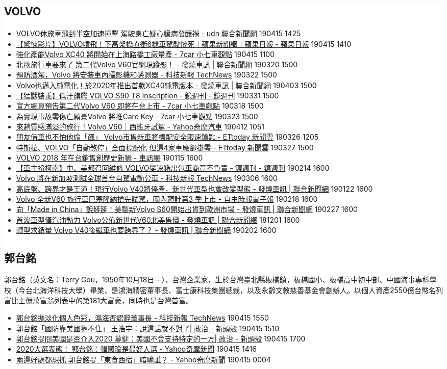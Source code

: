 ## VOLVO


- [VOLVO休旅車飛到半空加速撞擊 駕駛身亡疑心臟病發釀禍 - udn 聯合新聞網](https://udn.com/news/story/7320/3756790 "VOLVO休旅車飛到半空加速撞擊 駕駛身亡疑心臟病發釀禍 - udn 聯合新聞網") 190415 1425
- [【驚悚影片】VOLVO噴飛！下高架橋直衝6機車駕駛慘死｜蘋果新聞網｜蘋果日報 - 蘋果日報](https://tw.appledaily.com/new/realtime/20190415/1550871/ "【驚悚影片】VOLVO噴飛！下高架橋直衝6機車駕駛慘死｜蘋果新聞網｜蘋果日報 - 蘋果日報") 190415 1410
- [強化產能Volvo XC40 將開始在上海路橋工廠量產 - 7car 小七車觀點](https://www.7car.tw/articles/read/57288 "強化產能Volvo XC40 將開始在上海路橋工廠量產 - 7car 小七車觀點") 190415 1100
- [北歐旅行車要來了 第二代Volvo V60官網現蹤影！ - 發燒車訊 | 聯合新聞網](https://autos.udn.com/autos/story/7825/3708547 "北歐旅行車要來了 第二代Volvo V60官網現蹤影！ - 發燒車訊 | 聯合新聞網") 190320 1500
- [預防酒駕，Volvo 將安裝車內攝影機和感測器 - 科技新報 TechNews](http://technews.tw/2019/03/22/volvo-to-add-in-car-sensors-to-prevent-drunk-driving/ "預防酒駕，Volvo 將安裝車內攝影機和感測器 - 科技新報 TechNews") 190322 1500
- [Volvo也邁入純電化！於2020年推出首款XC40純電版本 - 發燒車訊 | 聯合新聞網](https://autos.udn.com/autos/story/7826/3735019 "Volvo也邁入純電化！於2020年推出首款XC40純電版本 - 發燒車訊 | 聯合新聞網") 190403 1500
- [【猛獸裝乖】低汙旗艦 VOLVO S90 T8 Inscription - 鏡週刊 - 鏡週刊](https://www.mirrormedia.mg/story/20190401-carandwatch-volvos90 "【猛獸裝乖】低汙旗艦 VOLVO S90 T8 Inscription - 鏡週刊 - 鏡週刊") 190331 1500
- [官方網頁預告第二代Volvo V60 即將在台上市 - 7car 小七車觀點](https://www.7car.tw/articles/read/56695 "官方網頁預告第二代Volvo V60 即將在台上市 - 7car 小七車觀點") 190318 1500
- [為實現事故零傷亡願景Volvo 將推Care Key - 7car 小七車觀點](https://www.7car.tw/articles/read/56823 "為實現事故零傷亡願景Volvo 將推Care Key - 7car 小七車觀點") 190323 1500
- [來趟質感滿溢的旅行！Volvo V60｜西班牙試駕 - Yahoo奇摩汽車](https://autos.yahoo.com.tw/video/%E4%BE%86%E8%B6%9F%E8%B3%AA%E6%84%9F%E6%BB%BF%E6%BA%A2%E7%9A%84%E6%97%85%E8%A1%8C-volvo-v60-%E8%A5%BF%E7%8F%AD%E7%89%99%E8%A9%A6%E9%A7%95-025134636.html "來趟質感滿溢的旅行！Volvo V60｜西班牙試駕 - Yahoo奇摩汽車") 190412 1051
- [朋友借車也不怕他偷「飆」 Volvo市售新車將標配安全限速鑰匙 - ETtoday 新聞雲](https://speed.ettoday.net/news/1407499 "朋友借車也不怕他偷「飆」 Volvo市售新車將標配安全限速鑰匙 - ETtoday 新聞雲") 190326 1205
- [特斯拉、VOLVO「自動煞停」全面標配化 但這4家車廠卻掛零 - ETtoday 新聞雲](https://www.ettoday.net/news/20190327/1408243.htm "特斯拉、VOLVO「自動煞停」全面標配化 但這4家車廠卻掛零 - ETtoday 新聞雲") 190327 1500
- [VOLVO 2018 年在台銷售創歷史新猶 - 車訊網](https://carnews.com/article/info/b1875225-186e-11e9-b3f3-42010af00004 "VOLVO 2018 年在台銷售創歷史新猶 - 車訊網") 190115 1600
- [【車主扮柯南】中、美都召回維修 VOLVO變速箱出包車商竟不負責 - 鏡週刊 - 鏡週刊](https://www.mirrormedia.mg/story/20190214inv006 "【車主扮柯南】中、美都召回維修 VOLVO變速箱出包車商竟不負責 - 鏡週刊 - 鏡週刊") 190214 1600
- [Volvo 將在新加坡測試全球首台自駕電動公車 - 科技新報 TechNews](https://technews.tw/2019/03/06/volvos-first-driverless-electric-bus-begins-trial-in-singapore/ "Volvo 將在新加坡測試全球首台自駕電動公車 - 科技新報 TechNews") 190306 1600
- [高底盤、跨界才是王道！現行Volvo V40將停產，新世代車型也會改變型態 - 發燒車訊 | 聯合新聞網](https://autos.udn.com/autos/story/7826/3608266 "高底盤、跨界才是王道！現行Volvo V40將停產，新世代車型也會改變型態 - 發燒車訊 | 聯合新聞網") 190122 1600
- [Volvo 全新V60 旅行車巴塞隆納搶先試駕，國內預計第3 季上市 - 自由時報電子報](https://auto.ltn.com.tw/news/11936/4 "Volvo 全新V60 旅行車巴塞隆納搶先試駕，國內預計第3 季上市 - 自由時報電子報") 190218 1600
- [向「Made in China」說掰掰！美製新Volvo S60開始出貨到歐洲市場 - 發燒車訊 | 聯合新聞網](https://autos.udn.com/autos/story/7826/3668166 "向「Made in China」說掰掰！美製新Volvo S60開始出貨到歐洲市場 - 發燒車訊 | 聯合新聞網") 190227 1600
- [首波車型僅汽油動力 Volvo公佈新世代V60北美售價 - 發燒車訊 | 聯合新聞網](https://autos.udn.com/autos/story/7826/3512748 "首波車型僅汽油動力 Volvo公佈新世代V60北美售價 - 發燒車訊 | 聯合新聞網") 181201 1600
- [轉型求銷量 Volvo V40後繼車也要跨界了？ - 發燒車訊 | 聯合新聞網](https://autos.udn.com/autos/story/7826/3625822 "轉型求銷量 Volvo V40後繼車也要跨界了？ - 發燒車訊 | 聯合新聞網") 190202 1600

## 郭台銘

郭台銘（英文名：Terry Gou，1950年10月18日－），台灣企業家，生於台灣臺北縣板橋鎮，板橋國小、板橋高中初中部、中國海事專科學校（今台北海洋科技大學）畢業，是鴻海精密董事長、富士康科技集團總裁，以及永齡文教慈善基金會創辦人。以個人資產2550億台幣名列富比士億萬富翁列表中的第181大富豪，同時也是台灣首富。
- [郭台銘拋淡化個人色彩，鴻海否認辭董事長 - 科技新報 TechNews](https://finance.technews.tw/2019/04/15/terry-gou-does-not-resign-from-the-chairman/ "郭台銘拋淡化個人色彩，鴻海否認辭董事長 - 科技新報 TechNews") 190415 1550
- [郭台銘「國防靠美國靠不住」 王浩宇：說這話就不對了| 政治 - 新頭殼](https://newtalk.tw/news/view/2019-04-15/233543 "郭台銘「國防靠美國靠不住」 王浩宇：說這話就不對了| 政治 - 新頭殼") 190415 1510
- [郭台銘提問美國是否介入2020 莫健：美國不會支持特定的一方| 政治 - 新頭殼](https://newtalk.tw/news/view/2019-04-15/233602 "郭台銘提問美國是否介入2020 莫健：美國不會支持特定的一方| 政治 - 新頭殼") 190415 1700
- [2020大選表態！ 郭台銘：韓國瑜是最好人選 - Yahoo奇摩新聞](https://tw.news.yahoo.com/video/2020%E5%A4%A7%E9%81%B8%E8%A1%A8%E6%85%8B-%E9%83%AD%E5%8F%B0%E9%8A%98-%E9%9F%93%E5%9C%8B%E7%91%9C%E6%98%AF%E6%9C%80%E5%A5%BD%E4%BA%BA%E9%81%B8-055900402.html "2020大選表態！ 郭台銘：韓國瑜是最好人選 - Yahoo奇摩新聞") 190415 1416
- [兩邊好處都想抓 郭台銘提「東食西宿」暗喻誰？ - Yahoo奇摩新聞](https://tw.news.yahoo.com/%E5%85%A9%E9%82%8A%E5%A5%BD%E8%99%95%E9%83%BD%E6%83%B3%E6%8A%93-%E9%83%AD%E5%8F%B0%E9%8A%98%E6%8F%90-%E6%9D%B1%E9%A3%9F%E8%A5%BF%E5%AE%BF-%E6%9A%97%E5%96%BB%E8%AA%B0-160451183.html "兩邊好處都想抓 郭台銘提「東食西宿」暗喻誰？ - Yahoo奇摩新聞") 190415 0004